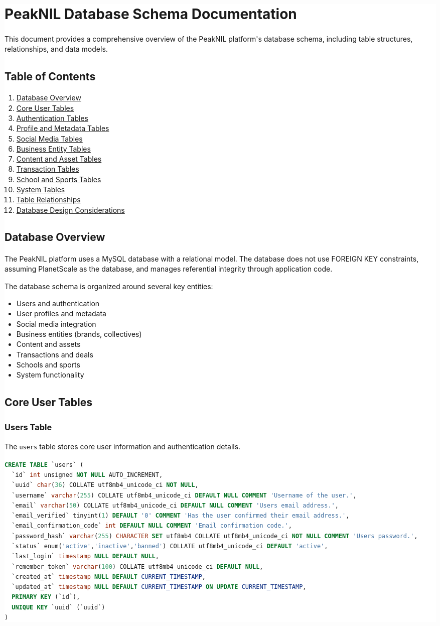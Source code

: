 # PeakNIL Database Schema Documentation

This document provides a comprehensive overview of the PeakNIL platform's database schema, including table structures, relationships, and data models.

## Table of Contents

1. [Database Overview](#database-overview)
2. [Core User Tables](#core-user-tables)
3. [Authentication Tables](#authentication-tables)
4. [Profile and Metadata Tables](#profile-and-metadata-tables)
5. [Social Media Tables](#social-media-tables)
6. [Business Entity Tables](#business-entity-tables)
7. [Content and Asset Tables](#content-and-asset-tables)
8. [Transaction Tables](#transaction-tables)
9. [School and Sports Tables](#school-and-sports-tables)
10. [System Tables](#system-tables)
11. [Table Relationships](#table-relationships)
12. [Database Design Considerations](#database-design-considerations)

## Database Overview

The PeakNIL platform uses a MySQL database with a relational model. The database does not use FOREIGN KEY constraints, assuming PlanetScale as the database, and manages referential integrity through application code.

The database schema is organized around several key entities:
- Users and authentication
- User profiles and metadata
- Social media integration
- Business entities (brands, collectives)
- Content and assets
- Transactions and deals
- Schools and sports
- System functionality

## Core User Tables

### Users Table

The `users` table stores core user information and authentication details.

```sql
CREATE TABLE `users` (
  `id` int unsigned NOT NULL AUTO_INCREMENT,
  `uuid` char(36) COLLATE utf8mb4_unicode_ci NOT NULL,
  `username` varchar(255) COLLATE utf8mb4_unicode_ci DEFAULT NULL COMMENT 'Username of the user.',
  `email` varchar(50) COLLATE utf8mb4_unicode_ci DEFAULT NULL COMMENT 'Users email address.',
  `email_verified` tinyint(1) DEFAULT '0' COMMENT 'Has the user confirmed their email address.',
  `email_confirmation_code` int DEFAULT NULL COMMENT 'Email confirmation code.',
  `password_hash` varchar(255) CHARACTER SET utf8mb4 COLLATE utf8mb4_unicode_ci NOT NULL COMMENT 'Users password.',
  `status` enum('active','inactive','banned') COLLATE utf8mb4_unicode_ci DEFAULT 'active',
  `last_login` timestamp NULL DEFAULT NULL,
  `remember_token` varchar(100) COLLATE utf8mb4_unicode_ci DEFAULT NULL,
  `created_at` timestamp NULL DEFAULT CURRENT_TIMESTAMP,
  `updated_at` timestamp NULL DEFAULT CURRENT_TIMESTAMP ON UPDATE CURRENT_TIMESTAMP,
  PRIMARY KEY (`id`),
  UNIQUE KEY `uuid` (`uuid`)
)
```
